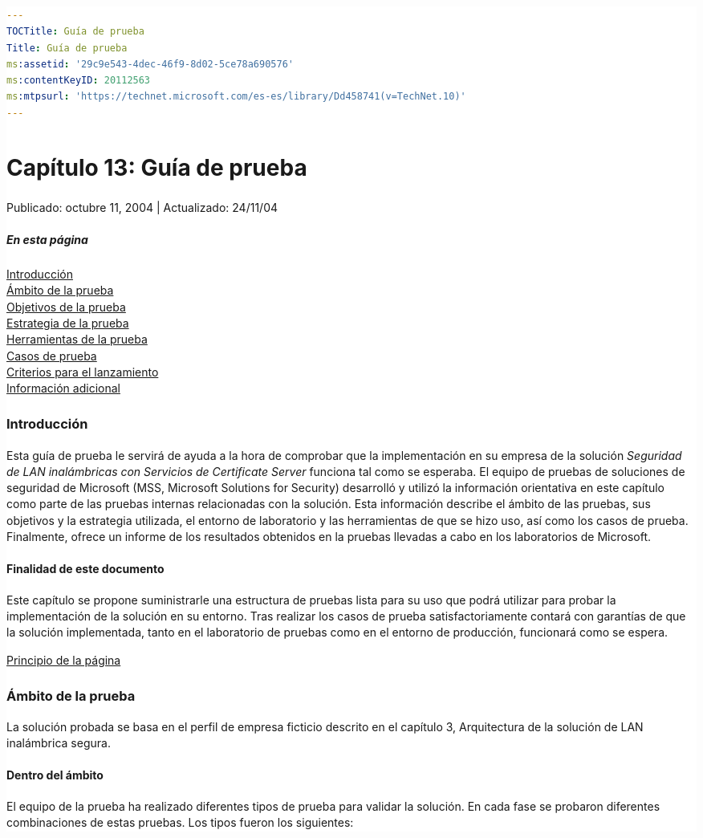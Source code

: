 ```yaml
---
TOCTitle: Guía de prueba
Title: Guía de prueba
ms:assetid: '29c9e543-4dec-46f9-8d02-5ce78a690576'
ms:contentKeyID: 20112563
ms:mtpsurl: 'https://technet.microsoft.com/es-es/library/Dd458741(v=TechNet.10)'
---
```


Capítulo 13: Guía de prueba
===========================

Publicado: octubre 11, 2004 | Actualizado: 24/11/04

##### En esta página

[](#ehaa)[Introducción](#ehaa)  
[](#egaa)[Ámbito de la prueba](#egaa)  
[](#efaa)[Objetivos de la prueba](#efaa)  
[](#eeaa)[Estrategia de la prueba](#eeaa)  
[](#edaa)[Herramientas de la prueba](#edaa)  
[](#ecaa)[Casos de prueba](#ecaa)  
[](#ebaa)[Criterios para el lanzamiento](#ebaa)  
[](#eaaa)[Información adicional](#eaaa)

### Introducción

Esta guía de prueba le servirá de ayuda a la hora de comprobar que la implementación en su empresa de la solución *Seguridad de LAN inalámbricas con Servicios de Certificate Server* funciona tal como se esperaba. El equipo de pruebas de soluciones de seguridad de Microsoft (MSS, Microsoft Solutions for Security) desarrolló y utilizó la información orientativa en este capítulo como parte de las pruebas internas relacionadas con la solución. Esta información describe el ámbito de las pruebas, sus objetivos y la estrategia utilizada, el entorno de laboratorio y las herramientas de que se hizo uso, así como los casos de prueba. Finalmente, ofrece un informe de los resultados obtenidos en la pruebas llevadas a cabo en los laboratorios de Microsoft.

#### Finalidad de este documento

Este capítulo se propone suministrarle una estructura de pruebas lista para su uso que podrá utilizar para probar la implementación de la solución en su entorno. Tras realizar los casos de prueba satisfactoriamente contará con garantías de que la solución implementada, tanto en el laboratorio de pruebas como en el entorno de producción, funcionará como se espera.

[](#mainsection)[Principio de la página](#mainsection)

### Ámbito de la prueba

La solución probada se basa en el perfil de empresa ficticio descrito en el capítulo 3, Arquitectura de la solución de LAN inalámbrica segura.

#### Dentro del ámbito

El equipo de la prueba ha realizado diferentes tipos de prueba para validar la solución. En cada fase se probaron diferentes combinaciones de estas pruebas. Los tipos fueron los siguientes:
